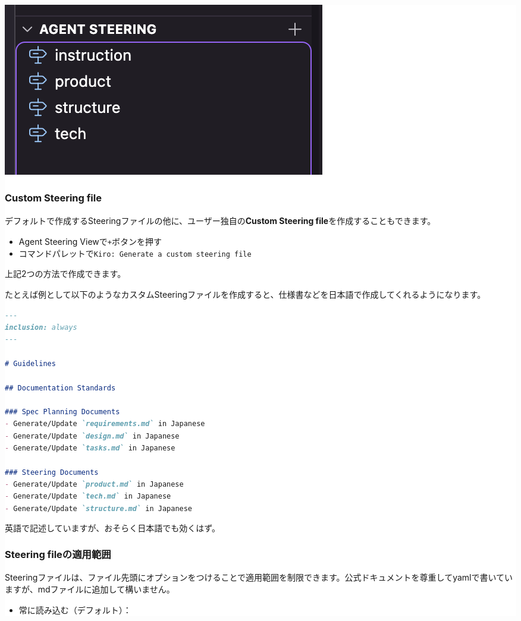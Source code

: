 ![kiro-intro-steering6](/images/kiro-intro-steering/kiro-intro-steering6.png)

### Custom Steering file

デフォルトで作成するSteeringファイルの他に、ユーザー独自の**Custom Steering file**を作成することもできます。

- Agent Steering Viewで`+`ボタンを押す
- コマンドパレットで`Kiro: Generate a custom steering file`

上記2つの方法で作成できます。

たとえば例として以下のようなカスタムSteeringファイルを作成すると、仕様書などを日本語で作成してくれるようになります。

```md:.kiro/steering/guidelines.md
---
inclusion: always
---

# Guidelines

## Documentation Standards

### Spec Planning Documents
- Generate/Update `requirements.md` in Japanese
- Generate/Update `design.md` in Japanese
- Generate/Update `tasks.md` in Japanese

### Steering Documents
- Generate/Update `product.md` in Japanese
- Generate/Update `tech.md` in Japanese
- Generate/Update `structure.md` in Japanese
```

英語で記述していますが、おそらく日本語でも効くはず。

### Steering fileの適用範囲

Steeringファイルは、ファイル先頭にオプションをつけることで適用範囲を制限できます。公式ドキュメントを尊重してyamlで書いていますが、mdファイルに追加して構いません。

- 常に読み込む（デフォルト）：
